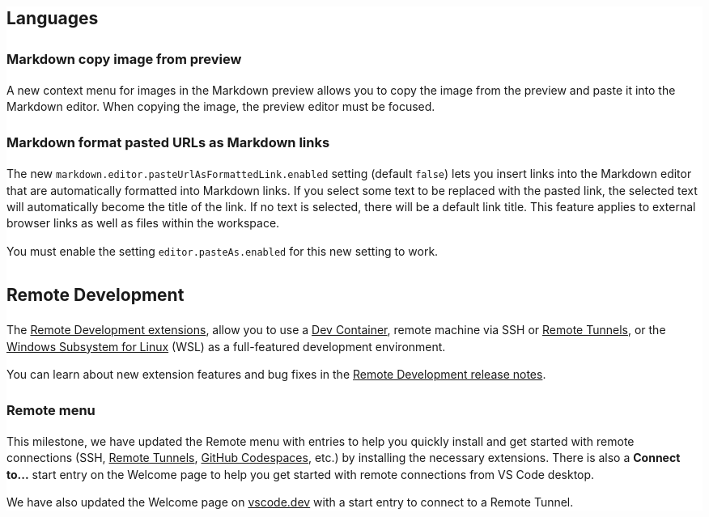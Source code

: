 ## Languages

### Markdown copy image from preview

A new context menu for images in the Markdown preview allows you to copy the
image from the preview and paste it into the Markdown editor. When copying the
image, the preview editor must be focused.

<video src="images/1_80/copy-image.mp4" autoplay loop controls muted title="Copy image from Markdown preview"></video>

### Markdown format pasted URLs as Markdown links

The new `markdown.editor.pasteUrlAsFormattedLink.enabled` setting (default
`false`) lets you insert links into the Markdown editor that are automatically
formatted into Markdown links. If you select some text to be replaced with the
pasted link, the selected text will automatically become the title of the link.
If no text is selected, there will be a default link title. This feature applies
to external browser links as well as files within the workspace.

<video src="images/1_80/paste-formatted-link.mp4" autoplay loop controls muted title="Paste formatted link over selected text"></video>

You must enable the setting `editor.pasteAs.enabled` for this new setting to
work.

## Remote Development

The
[Remote Development extensions](https://marketplace.visualstudio.com/items?itemName=ms-vscode-remote.vscode-remote-extensionpack),
allow you to use a
[Dev Container](https://code.visualstudio.com/docs/devcontainers/containers),
remote machine via SSH or
[Remote Tunnels](https://code.visualstudio.com/docs/remote/tunnels), or the
[Windows Subsystem for Linux](https://learn.microsoft.com/windows/wsl) (WSL) as
a full-featured development environment.

You can learn about new extension features and bug fixes in the
[Remote Development release notes](https://github.com/microsoft/vscode-docs/blob/main/remote-release-notes/v1_80.md).

### Remote menu

This milestone, we have updated the Remote menu with entries to help you quickly
install and get started with remote connections (SSH,
[Remote Tunnels](https://code.visualstudio.com/docs/remote/tunnels),
[GitHub Codespaces](https://github.com/features/codespaces), etc.) by installing
the necessary extensions. There is also a **Connect to...** start entry on the
Welcome page to help you get started with remote connections from VS Code
desktop.

We have also updated the Welcome page on [vscode.dev](https://vscode.dev) with a
start entry to connect to a Remote Tunnel.
